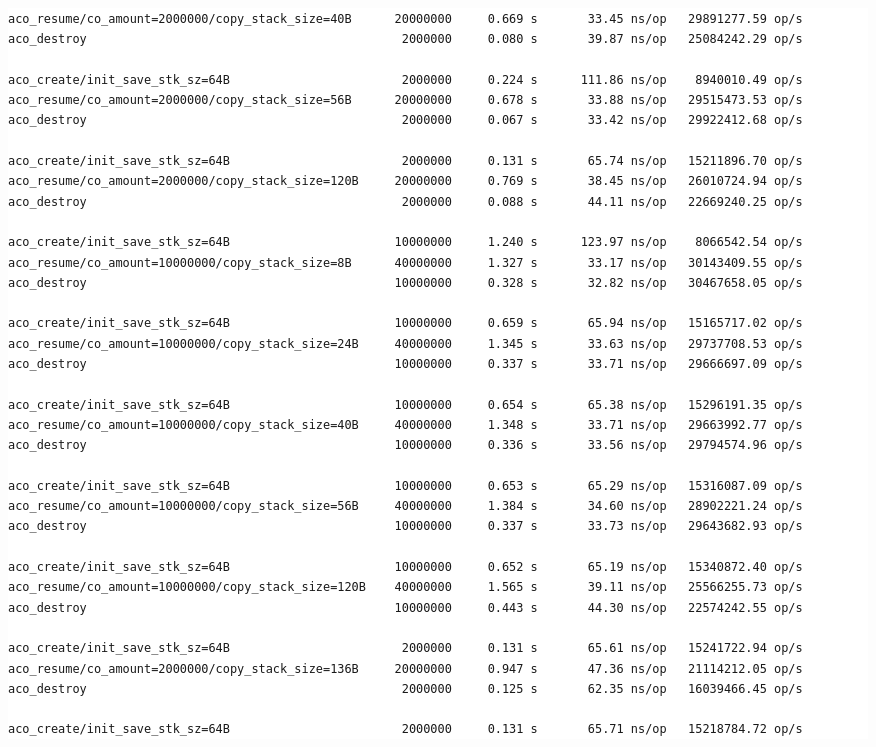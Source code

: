 ```
aco_resume/co_amount=2000000/copy_stack_size=40B      20000000     0.669 s       33.45 ns/op   29891277.59 op/s
aco_destroy                                            2000000     0.080 s       39.87 ns/op   25084242.29 op/s

aco_create/init_save_stk_sz=64B                        2000000     0.224 s      111.86 ns/op    8940010.49 op/s
aco_resume/co_amount=2000000/copy_stack_size=56B      20000000     0.678 s       33.88 ns/op   29515473.53 op/s
aco_destroy                                            2000000     0.067 s       33.42 ns/op   29922412.68 op/s

aco_create/init_save_stk_sz=64B                        2000000     0.131 s       65.74 ns/op   15211896.70 op/s
aco_resume/co_amount=2000000/copy_stack_size=120B     20000000     0.769 s       38.45 ns/op   26010724.94 op/s
aco_destroy                                            2000000     0.088 s       44.11 ns/op   22669240.25 op/s

aco_create/init_save_stk_sz=64B                       10000000     1.240 s      123.97 ns/op    8066542.54 op/s
aco_resume/co_amount=10000000/copy_stack_size=8B      40000000     1.327 s       33.17 ns/op   30143409.55 op/s
aco_destroy                                           10000000     0.328 s       32.82 ns/op   30467658.05 op/s

aco_create/init_save_stk_sz=64B                       10000000     0.659 s       65.94 ns/op   15165717.02 op/s
aco_resume/co_amount=10000000/copy_stack_size=24B     40000000     1.345 s       33.63 ns/op   29737708.53 op/s
aco_destroy                                           10000000     0.337 s       33.71 ns/op   29666697.09 op/s

aco_create/init_save_stk_sz=64B                       10000000     0.654 s       65.38 ns/op   15296191.35 op/s
aco_resume/co_amount=10000000/copy_stack_size=40B     40000000     1.348 s       33.71 ns/op   29663992.77 op/s
aco_destroy                                           10000000     0.336 s       33.56 ns/op   29794574.96 op/s

aco_create/init_save_stk_sz=64B                       10000000     0.653 s       65.29 ns/op   15316087.09 op/s
aco_resume/co_amount=10000000/copy_stack_size=56B     40000000     1.384 s       34.60 ns/op   28902221.24 op/s
aco_destroy                                           10000000     0.337 s       33.73 ns/op   29643682.93 op/s

aco_create/init_save_stk_sz=64B                       10000000     0.652 s       65.19 ns/op   15340872.40 op/s
aco_resume/co_amount=10000000/copy_stack_size=120B    40000000     1.565 s       39.11 ns/op   25566255.73 op/s
aco_destroy                                           10000000     0.443 s       44.30 ns/op   22574242.55 op/s

aco_create/init_save_stk_sz=64B                        2000000     0.131 s       65.61 ns/op   15241722.94 op/s
aco_resume/co_amount=2000000/copy_stack_size=136B     20000000     0.947 s       47.36 ns/op   21114212.05 op/s
aco_destroy                                            2000000     0.125 s       62.35 ns/op   16039466.45 op/s

aco_create/init_save_stk_sz=64B                        2000000     0.131 s       65.71 ns/op   15218784.72 op/s
```
